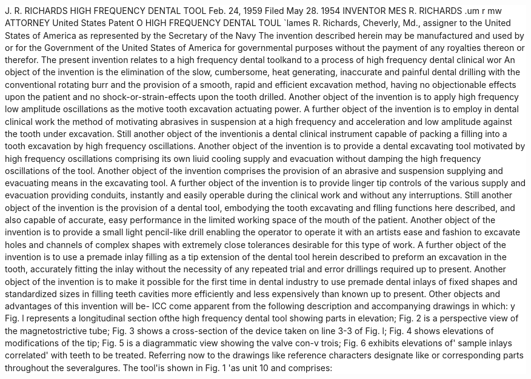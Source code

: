 J. R. RICHARDS HIGH FREQUENCY DENTAL TOOL Feb. 24, 1959 Filed May 28. 1954 INVENTOR MES R. RICHARDS .um r mw ATTORNEY United States Patent O HIGH FREQUENCY DENTAL TOUL `lames R. Richards, Cheverly, Md., assigner to the United States of America as represented by the Secretary of the Navy The invention described herein may be manufactured and used by or for the Government of the United States of America for governmental purposes without the payment of any royalties thereon or therefor. 
 The present invention relates to a high frequency dental toolkand to a process of high frequency dental clinical wor An object of the invention is the elimination of the slow, cumbersome, heat generating, inaccurate and painful dental drilling with the conventional rotating burr and the provision of a smooth, rapid and efficient excavation method, having no objectionable effects upon the patient and no shock-or-strain-effects upon the tooth drilled. 
 Another object of the invention is to apply high frequency low amplitude oscillations as the motive tooth excavation actuating power. 
 A further object of the invention is to employ in dental clinical work the method of motivating abrasives in suspension at a high frequency and acceleration and low amplitude against the tooth under excavation. 
 Still another object of the inventionis a dental clinical instrument capable of packing a filling into a tooth excavation by high frequency oscillations. 
 Another object of the invention is to provide a dental excavating tool motivated by high frequency oscillations comprising its own liuid cooling supply and evacuation without damping the high frequency oscillations of the tool. 
 Another object of the invention comprises the provision of an abrasive and suspension supplying and evacuating means in the excavating tool. 
 A further object of the invention is to provide linger tip controls of the various supply and evacuation providing conduits, instantly and easily operable during the clinical work and without any interruptions. 
 Still another object of the invention is the provision of a dental tool, embodying the tooth excavating and flling functions here described, and also capable of accurate, easy performance in the limited working space of the mouth of the patient. 
 Another object of the invention is to provide a small light pencil-like drill enabling the operator to operate it with an artists ease and fashion to excavate holes and channels of complex shapes with extremely close tolerances desirable for this type of work. 
 A further object of the invention is to use a premade inlay filling as a tip extension of the dental tool herein described to preform an excavation in the tooth, accurately fitting the inlay without the necessity of any repeated trial and error drillings required up to present. 
 Another object of the invention is to make it possible for the first time in dental industry to use premade dental inlays of fixed shapes and standardized sizes in filling teeth cavities more efficiently and less expensively than known up to present. 
Other objects and advantages of this invention will be- ICC come apparent from the following description and accompanying drawings in which: y 
 Fig. l represents a longitudinal section ofthe high frequency dental tool showing parts in elevation; 
 Fig. 2 is a perspective view of the magnetostrictive tube; 
 Fig. 3 shows a cross-section of the device taken on line 3-3 of Fig. l; 
Fig. 4 shows elevations of modifications of the tip; 
 Fig. 5 is a diagrammatic view showing the valve con-v trois; 
 Fig. 6 exhibits elevations of' sample inlays correlated' with teeth to be treated. 
 Referring now to the drawings like reference characters designate like or corresponding parts throughout the severalgures. 
The tool'is shown in Fig. 1 'as unit 10 and comprises: 